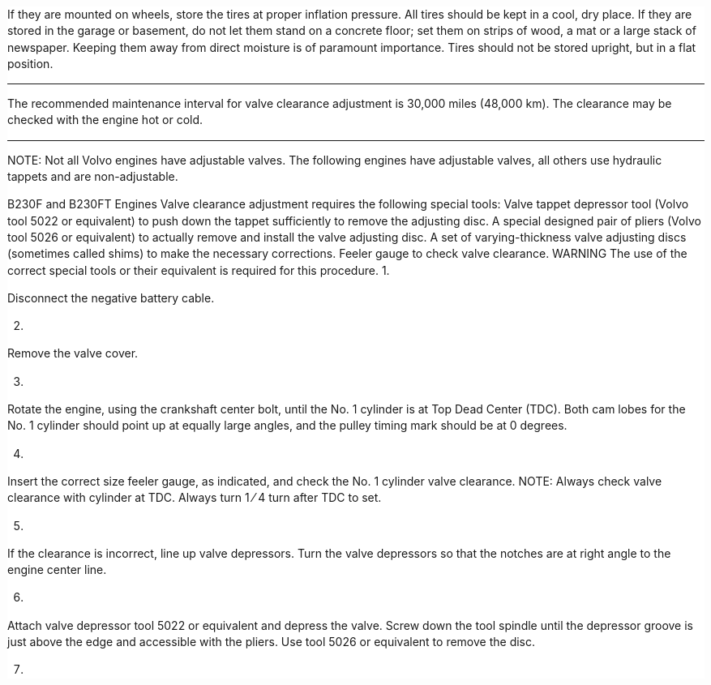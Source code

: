
If they are mounted on wheels, store the tires at proper inflation pressure. All tires should be kept in a cool, dry place. If they are stored in the garage or basement, do not let them stand on a
concrete floor; set them on strips of wood, a mat or a large stack of newspaper. Keeping them away from direct moisture is of paramount importance. Tires should not be stored upright, but
in a flat position.

---

The recommended maintenance interval for valve clearance adjustment is 30,000 miles (48,000 km). The clearance may be checked with the engine hot or cold.

---

NOTE: Not all Volvo engines have adjustable valves. The following engines have adjustable valves, all others use hydraulic tappets and are non-adjustable.

B230F and B230FT Engines
Valve clearance adjustment requires the following special tools:
Valve tappet depressor tool (Volvo tool 5022 or equivalent) to push down the tappet sufficiently to remove the adjusting disc.
A special designed pair of pliers (Volvo tool 5026 or equivalent) to actually remove and install the valve adjusting disc.
A set of varying-thickness valve adjusting discs (sometimes called shims) to make the necessary corrections.
Feeler gauge to check valve clearance.
WARNING
The use of the correct special tools or their equivalent is required for this procedure.
1.

Disconnect the negative battery cable.

2.

Remove the valve cover.

3.

Rotate the engine, using the crankshaft center bolt, until the No. 1 cylinder is at Top Dead Center (TDC). Both cam lobes for the No. 1 cylinder should point up at equally large
angles, and the pulley timing mark should be at 0 degrees.

4.

Insert the correct size feeler gauge, as indicated, and check the No. 1 cylinder valve clearance.
NOTE: Always check valve clearance with cylinder at TDC. Always turn 1 ⁄ 4 turn after TDC to set.

5.

If the clearance is incorrect, line up valve depressors. Turn the valve depressors so that the notches are at right angle to the engine center line.

6.

Attach valve depressor tool 5022 or equivalent and depress the valve. Screw down the tool spindle until the depressor groove is just above the edge and accessible with the
pliers. Use tool 5026 or equivalent to remove the disc.

7.

